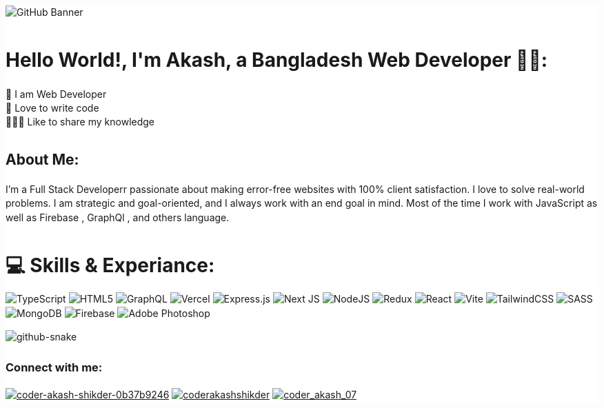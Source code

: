 <img src="https://media.licdn.com/dms/image/v2/D5616AQF_QkUupP9jGQ/profile-displaybackgroundimage-shrink_350_1400/profile-displaybackgroundimage-shrink_350_1400/0/1693767752418?e=1744848000&v=beta&t=h4S2STqMcIIIXzfVZXBK7iX9kf_ftK-K7zNZXwCoOC8" alt="GitHub Banner" width="100%" />

# Hello World!, I'm Akash, a Bangladesh Web Developer 👋🏼:
 🤵 I am Web Developer <br> 🤍 Love to write code<br>👨🏼‍💻  Like to share my knowledge<br>


## About Me:
I’m a Full Stack Developerr passionate about making error-free websites with 100% client satisfaction.  I love to solve real-world problems. I am strategic and goal-oriented, and I always work with an end goal in mind.  Most of the time I work with  JavaScript as well as Firebase , GraphQl ,  and others language.







# 💻 Skills & Experiance:
![TypeScript](https://img.shields.io/badge/typescript-%23007ACC.svg?style=for-the-badge&logo=typescript&logoColor=white)  ![HTML5](https://img.shields.io/badge/html5-%23E34F26.svg?style=for-the-badge&logo=html5&logoColor=white) ![GraphQL](https://img.shields.io/badge/-GraphQL-E10098?style=for-the-badge&logo=graphql&logoColor=white) ![Vercel](https://img.shields.io/badge/vercel-%23000000.svg?style=for-the-badge&logo=vercel&logoColor=white)  ![Express.js](https://img.shields.io/badge/express.js-%23404d59.svg?style=for-the-badge&logo=express&logoColor=%2361DAFB)  ![Next JS](https://img.shields.io/badge/Next-black?style=for-the-badge&logo=next.js&logoColor=white) ![NodeJS](https://img.shields.io/badge/node.js-6DA55F?style=for-the-badge&logo=node.js&logoColor=white) ![Redux](https://img.shields.io/badge/redux-%23593d88.svg?style=for-the-badge&logo=redux&logoColor=white) ![React](https://img.shields.io/badge/react-%2320232a.svg?style=for-the-badge&logo=react&logoColor=%2361DAFB) ![Vite](https://img.shields.io/badge/vite-%23646CFF.svg?style=for-the-badge&logo=vite&logoColor=white) ![TailwindCSS](https://img.shields.io/badge/tailwindcss-%2338B2AC.svg?style=for-the-badge&logo=tailwind-css&logoColor=white) ![SASS](https://img.shields.io/badge/SASS-hotpink.svg?style=for-the-badge&logo=SASS&logoColor=white)  ![MongoDB](https://img.shields.io/badge/MongoDB-%234ea94b.svg?style=for-the-badge&logo=mongodb&logoColor=white)  ![Firebase](https://img.shields.io/badge/Firebase-039BE5?style=for-the-badge&logo=Firebase&logoColor=white)  ![Adobe Photoshop](https://img.shields.io/badge/adobe%20photoshop-%2331A8FF.svg?style=for-the-badge&logo=adobe%20photoshop&logoColor=white) 




<picture>
  <source media="(prefers-color-scheme: dark)" srcset="https://raw.githubusercontent.com/tobiasmeyhoefer/tobiasmeyhoefer/output/github-snake-dark.svg" />
  <source media="(prefers-color-scheme: light)" srcset="https://raw.githubusercontent.com/tobiasmeyhoefer/tobiasmeyhoefer/output/github-snake.svg" />
  <img alt="github-snake" src="https://raw.githubusercontent.com/tobiasmeyhoefer/tobiasmeyhoefer/output/github-snake.svg" />
</picture>


<h3 align="left">Connect with me:</h3>
<p align="left">
<a href="https://linkedin.com/in/coder-akash-shikder-0b37b9246" target="blank"><img align="center" src="https://raw.githubusercontent.com/rahuldkjain/github-profile-readme-generator/master/src/images/icons/Social/linked-in-alt.svg" alt="coder-akash-shikder-0b37b9246" height="30" width="40" /></a>
<a href="https://fb.com/coderakashshikder" target="blank"><img align="center" src="https://raw.githubusercontent.com/rahuldkjain/github-profile-readme-generator/master/src/images/icons/Social/facebook.svg" alt="coderakashshikder" height="30" width="40" /></a>
<a href="https://instagram.com/coder_akash_07" target="blank"><img align="center" src="https://raw.githubusercontent.com/rahuldkjain/github-profile-readme-generator/master/src/images/icons/Social/instagram.svg" alt="coder_akash_07" height="30" width="40" /></a>
</p>
